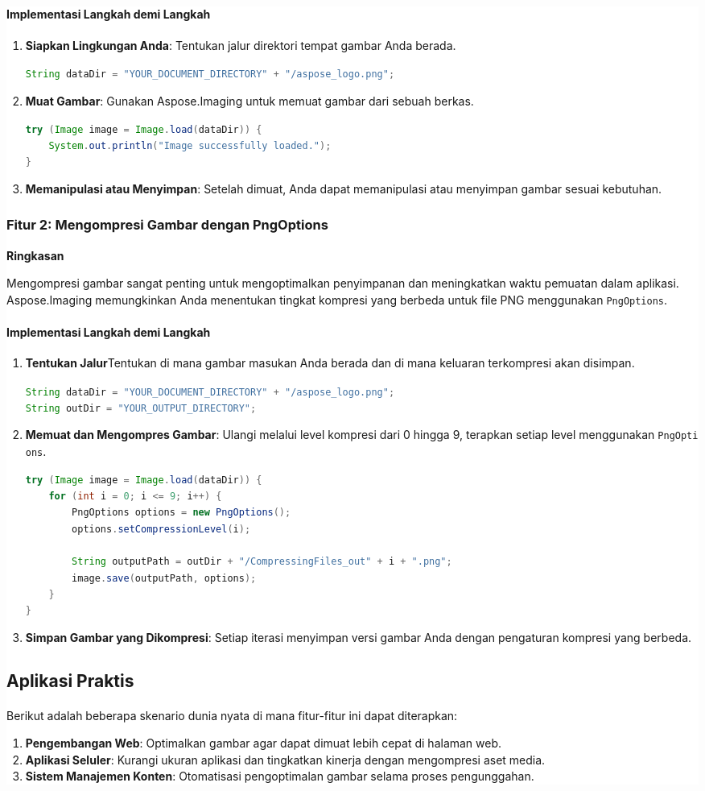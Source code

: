 #### Implementasi Langkah demi Langkah

1. **Siapkan Lingkungan Anda**: Tentukan jalur direktori tempat gambar Anda berada.
   ```java
   String dataDir = "YOUR_DOCUMENT_DIRECTORY" + "/aspose_logo.png";
   ```

2. **Muat Gambar**: Gunakan Aspose.Imaging untuk memuat gambar dari sebuah berkas.
   ```java
   try (Image image = Image.load(dataDir)) {
       System.out.println("Image successfully loaded.");
   }
   ```
   
3. **Memanipulasi atau Menyimpan**: Setelah dimuat, Anda dapat memanipulasi atau menyimpan gambar sesuai kebutuhan.

### Fitur 2: Mengompresi Gambar dengan PngOptions

**Ringkasan**

Mengompresi gambar sangat penting untuk mengoptimalkan penyimpanan dan meningkatkan waktu pemuatan dalam aplikasi. Aspose.Imaging memungkinkan Anda menentukan tingkat kompresi yang berbeda untuk file PNG menggunakan `PngOptions`.

#### Implementasi Langkah demi Langkah

1. **Tentukan Jalur**Tentukan di mana gambar masukan Anda berada dan di mana keluaran terkompresi akan disimpan.
   ```java
   String dataDir = "YOUR_DOCUMENT_DIRECTORY" + "/aspose_logo.png";
   String outDir = "YOUR_OUTPUT_DIRECTORY";
   ```

2. **Memuat dan Mengompres Gambar**: Ulangi melalui level kompresi dari 0 hingga 9, terapkan setiap level menggunakan `PngOptions`.
   ```java
   try (Image image = Image.load(dataDir)) {
       for (int i = 0; i <= 9; i++) {
           PngOptions options = new PngOptions();
           options.setCompressionLevel(i);
           
           String outputPath = outDir + "/CompressingFiles_out" + i + ".png";
           image.save(outputPath, options);
       }
   }
   ```

3. **Simpan Gambar yang Dikompresi**: Setiap iterasi menyimpan versi gambar Anda dengan pengaturan kompresi yang berbeda.

## Aplikasi Praktis

Berikut adalah beberapa skenario dunia nyata di mana fitur-fitur ini dapat diterapkan:

1. **Pengembangan Web**: Optimalkan gambar agar dapat dimuat lebih cepat di halaman web.
2. **Aplikasi Seluler**: Kurangi ukuran aplikasi dan tingkatkan kinerja dengan mengompresi aset media.
3. **Sistem Manajemen Konten**: Otomatisasi pengoptimalan gambar selama proses pengunggahan.
